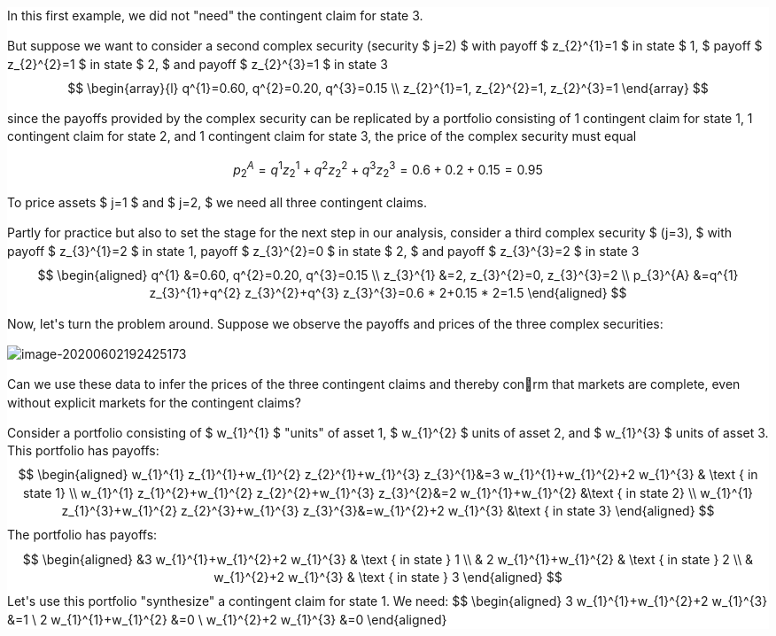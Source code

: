 In this first example, we did not "need" the contingent claim for state 3.

But suppose we want to consider a second complex security (security $ j=2) $ with payoff $ z_{2}^{1}=1 $ in state $ 1, $ payoff $ z_{2}^{2}=1 $ in state $ 2, $ and payoff $ z_{2}^{3}=1 $ in state 3
$$
\begin{array}{l}
q^{1}=0.60, q^{2}=0.20, q^{3}=0.15 \\
z_{2}^{1}=1, z_{2}^{2}=1, z_{2}^{3}=1
\end{array}
$$

since the payoffs provided by the complex security can be replicated by a portfolio consisting of 1 contingent claim for state 1, 1 contingent claim for state 2, and 1 contingent claim for state 3, the price of the complex security must equal

$$
p_{2}^{A}=q^{1} z_{2}^{1}+q^{2} z_{2}^{2}+q^{3} z_{2}^{3}=0.6+0.2+0.15=0.95
$$

To price assets $ j=1 $ and $ j=2, $ we need all three contingent claims.

Partly for practice but also to set the stage for the next step in our analysis, consider a third complex security $ (j=3), $ with payoff $ z_{3}^{1}=2 $ in state 1, payoff $ z_{3}^{2}=0 $ in state $ 2, $ and payoff $ z_{3}^{3}=2 $ in state 3
$$
\begin{aligned}
q^{1} &=0.60, q^{2}=0.20, q^{3}=0.15 \\
z_{3}^{1} &=2, z_{3}^{2}=0, z_{3}^{3}=2 \\
p_{3}^{A} &=q^{1} z_{3}^{1}+q^{2} z_{3}^{2}+q^{3} z_{3}^{3}=0.6 * 2+0.15 * 2=1.5
\end{aligned}
$$

Now, let's turn the problem around. Suppose we observe the payoffs and prices of the three complex securities:

![image-20200602192425173](C:\Users\Wuhao\AppData\Roaming\Typora\typora-user-images\image-20200602192425173.png)

Can we use these data to infer the prices of the three contingent claims and thereby conrm that markets are complete, even without explicit markets for the contingent claims?

Consider a portfolio consisting of $ w_{1}^{1} $ "units" of asset 1, $ w_{1}^{2} $ units of asset 2, and $ w_{1}^{3} $ units of asset 3. This portfolio has payoffs:
$$
\begin{aligned}
w_{1}^{1} z_{1}^{1}+w_{1}^{2} z_{2}^{1}+w_{1}^{3} z_{3}^{1}&=3 w_{1}^{1}+w_{1}^{2}+2 w_{1}^{3} & \text { in state 1} \\
w_{1}^{1} z_{1}^{2}+w_{1}^{2} z_{2}^{2}+w_{1}^{3} z_{3}^{2}&=2 w_{1}^{1}+w_{1}^{2}  &\text { in state 2} \\
w_{1}^{1} z_{1}^{3}+w_{1}^{2} z_{2}^{3}+w_{1}^{3} z_{3}^{3}&=w_{1}^{2}+2 w_{1}^{3}  &\text { in state 3}
\end{aligned}
$$
The portfolio has payoffs:
$$
\begin{aligned}
&3 w_{1}^{1}+w_{1}^{2}+2 w_{1}^{3} & \text { in state } 1 \\
& 2 w_{1}^{1}+w_{1}^{2} & \text { in state } 2 \\
& w_{1}^{2}+2 w_{1}^{3} & \text { in state } 3
\end{aligned}
$$
Let's use this portfolio "synthesize" a contingent claim for state 1. We need:
$$
\begin{aligned}
3 w_{1}^{1}+w_{1}^{2}+2 w_{1}^{3} &=1 \\
2 w_{1}^{1}+w_{1}^{2} &=0 \\
w_{1}^{2}+2 w_{1}^{3} &=0
\end{aligned}